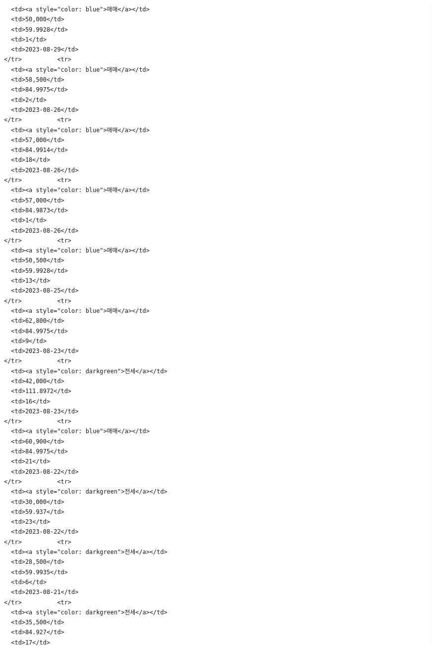       <td><a style="color: blue">매매</a></td>
      <td>50,000</td>
      <td>59.9928</td>
      <td>1</td>
      <td>2023-08-29</td>
    </tr>          <tr>
      <td><a style="color: blue">매매</a></td>
      <td>58,500</td>
      <td>84.9975</td>
      <td>2</td>
      <td>2023-08-26</td>
    </tr>          <tr>
      <td><a style="color: blue">매매</a></td>
      <td>57,000</td>
      <td>84.9914</td>
      <td>18</td>
      <td>2023-08-26</td>
    </tr>          <tr>
      <td><a style="color: blue">매매</a></td>
      <td>57,000</td>
      <td>84.9873</td>
      <td>1</td>
      <td>2023-08-26</td>
    </tr>          <tr>
      <td><a style="color: blue">매매</a></td>
      <td>50,500</td>
      <td>59.9928</td>
      <td>13</td>
      <td>2023-08-25</td>
    </tr>          <tr>
      <td><a style="color: blue">매매</a></td>
      <td>62,800</td>
      <td>84.9975</td>
      <td>9</td>
      <td>2023-08-23</td>
    </tr>          <tr>
      <td><a style="color: darkgreen">전세</a></td>
      <td>42,000</td>
      <td>111.8972</td>
      <td>16</td>
      <td>2023-08-23</td>
    </tr>          <tr>
      <td><a style="color: blue">매매</a></td>
      <td>60,900</td>
      <td>84.9975</td>
      <td>21</td>
      <td>2023-08-22</td>
    </tr>          <tr>
      <td><a style="color: darkgreen">전세</a></td>
      <td>30,000</td>
      <td>59.937</td>
      <td>23</td>
      <td>2023-08-22</td>
    </tr>          <tr>
      <td><a style="color: darkgreen">전세</a></td>
      <td>28,500</td>
      <td>59.9935</td>
      <td>6</td>
      <td>2023-08-21</td>
    </tr>          <tr>
      <td><a style="color: darkgreen">전세</a></td>
      <td>35,500</td>
      <td>84.927</td>
      <td>17</td>